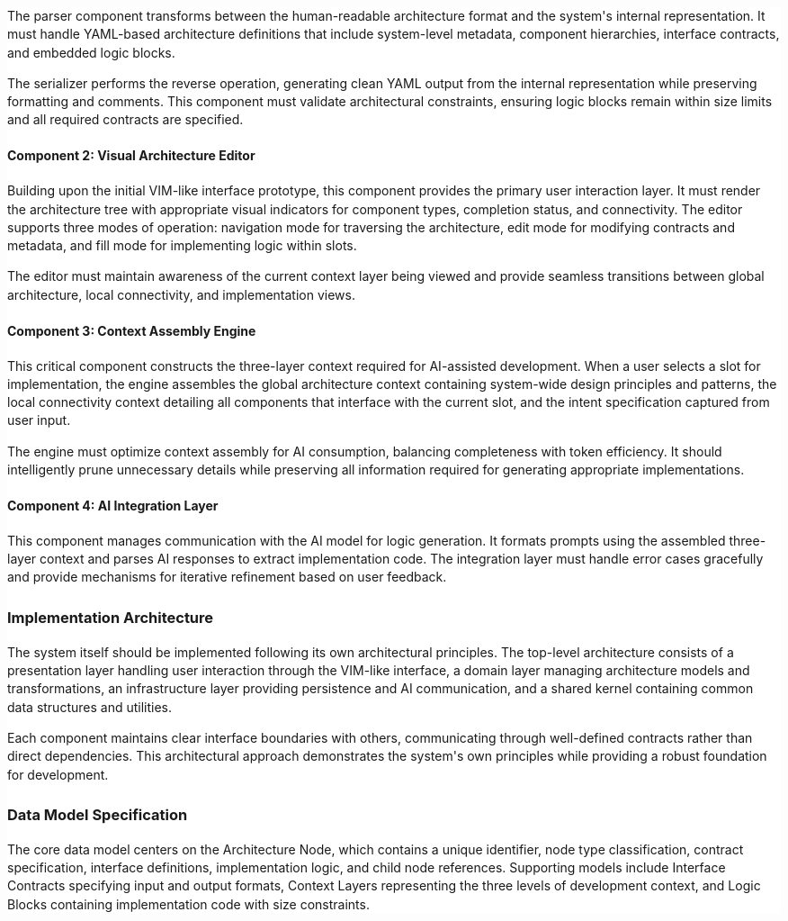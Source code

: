 The parser component transforms between the human-readable architecture format and the system's internal representation. It must handle YAML-based architecture definitions that include system-level metadata, component hierarchies, interface contracts, and embedded logic blocks.

The serializer performs the reverse operation, generating clean YAML output from the internal representation while preserving formatting and comments. This component must validate architectural constraints, ensuring logic blocks remain within size limits and all required contracts are specified.

#### Component 2: Visual Architecture Editor

Building upon the initial VIM-like interface prototype, this component provides the primary user interaction layer. It must render the architecture tree with appropriate visual indicators for component types, completion status, and connectivity. The editor supports three modes of operation: navigation mode for traversing the architecture, edit mode for modifying contracts and metadata, and fill mode for implementing logic within slots.

The editor must maintain awareness of the current context layer being viewed and provide seamless transitions between global architecture, local connectivity, and implementation views.

#### Component 3: Context Assembly Engine

This critical component constructs the three-layer context required for AI-assisted development. When a user selects a slot for implementation, the engine assembles the global architecture context containing system-wide design principles and patterns, the local connectivity context detailing all components that interface with the current slot, and the intent specification captured from user input.

The engine must optimize context assembly for AI consumption, balancing completeness with token efficiency. It should intelligently prune unnecessary details while preserving all information required for generating appropriate implementations.

#### Component 4: AI Integration Layer

This component manages communication with the AI model for logic generation. It formats prompts using the assembled three-layer context and parses AI responses to extract implementation code. The integration layer must handle error cases gracefully and provide mechanisms for iterative refinement based on user feedback.

### Implementation Architecture

The system itself should be implemented following its own architectural principles. The top-level architecture consists of a presentation layer handling user interaction through the VIM-like interface, a domain layer managing architecture models and transformations, an infrastructure layer providing persistence and AI communication, and a shared kernel containing common data structures and utilities.

Each component maintains clear interface boundaries with others, communicating through well-defined contracts rather than direct dependencies. This architectural approach demonstrates the system's own principles while providing a robust foundation for development.

### Data Model Specification

The core data model centers on the Architecture Node, which contains a unique identifier, node type classification, contract specification, interface definitions, implementation logic, and child node references. Supporting models include Interface Contracts specifying input and output formats, Context Layers representing the three levels of development context, and Logic Blocks containing implementation code with size constraints.

